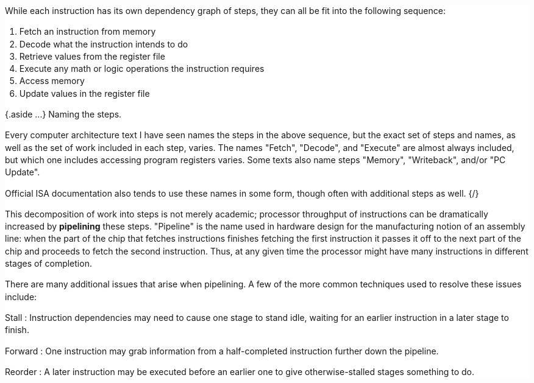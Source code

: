 While each instruction has its own dependency graph of steps, they can all be fit into the following sequence:

1. Fetch an instruction from memory
2. Decode what the instruction intends to do
3. Retrieve values from the register file
4. Execute any math or logic operations the instruction requires
5. Access memory
6. Update values in the register file

{.aside ...} Naming the steps.

Every computer architecture text I have seen names the steps in the above sequence,
but the exact set of steps and names, as well as the set of work included in each step,
varies.
The names "Fetch", "Decode", and "Execute" are almost always included,
but which one includes accessing program registers varies.
Some texts also name steps "Memory", "Writeback", and/or "PC Update".

Official ISA documentation also tends to use these names in some form,
though often with additional steps as well.
{/}

This decomposition of work into steps is not merely academic;
processor throughput of instructions can be dramatically increased by **pipelining** these steps.
"Pipeline" is the name used in hardware design for the manufacturing notion of an assembly line:
when the part of the chip that fetches instructions finishes fetching the first instruction
it passes it off to the next part of the chip and proceeds to fetch the second instruction.
Thus, at any given time the processor might have many instructions in different stages of completion.

There are many additional issues that arise when pipelining.
A few of the more common techniques used to resolve these issues include:

Stall
:   Instruction dependencies may need to cause one stage to stand idle, waiting for an earlier instruction in a later stage to finish.

Forward
:   One instruction may grab information from a half-completed instruction further down the pipeline.

Reorder
:   A later instruction may be executed before an earlier one to give otherwise-stalled stages something to do.
